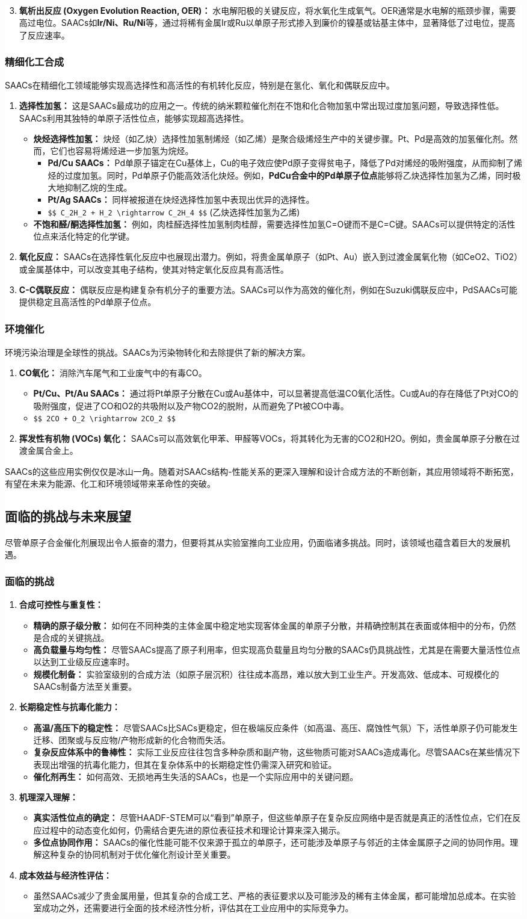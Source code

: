 3.  **氧析出反应 (Oxygen Evolution Reaction, OER)：** 水电解阳极的关键反应，将水氧化生成氧气。OER通常是水电解的瓶颈步骤，需要高过电位。SAACs如**Ir/Ni、Ru/Ni**等，通过将稀有金属Ir或Ru以单原子形式掺入到廉价的镍基或钴基主体中，显著降低了过电位，提高了反应速率。

### 精细化工合成

SAACs在精细化工领域能够实现高选择性和高活性的有机转化反应，特别是在氢化、氧化和偶联反应中。

1.  **选择性加氢：** 这是SAACs最成功的应用之一。传统的纳米颗粒催化剂在不饱和化合物加氢中常出现过度加氢问题，导致选择性低。SAACs利用其独特的单原子活性位点，能够实现超高选择性。
    *   **炔烃选择性加氢：** 炔烃（如乙炔）选择性加氢制烯烃（如乙烯）是聚合级烯烃生产中的关键步骤。Pt、Pd是高效的加氢催化剂。然而，它们也容易将烯烃进一步加氢为烷烃。
        *   **Pd/Cu SAACs：** Pd单原子锚定在Cu基体上，Cu的电子效应使Pd原子变得贫电子，降低了Pd对烯烃的吸附强度，从而抑制了烯烃的过度加氢。同时，Pd单原子仍能高效活化炔烃。例如，**PdCu合金中的Pd单原子位点**能够将乙炔选择性加氢为乙烯，同时极大地抑制乙烷的生成。
        *   **Pt/Ag SAACs：** 同样被报道在炔烃选择性加氢中表现出优异的选择性。
        *   `$$ C_2H_2 + H_2 \rightarrow C_2H_4 $$` (乙炔选择性加氢为乙烯)
    *   **不饱和醛/酮选择性加氢：** 例如，肉桂醛选择性加氢制肉桂醇，需要选择性加氢C=O键而不是C=C键。SAACs可以提供特定的活性位点来活化特定的化学键。

2.  **氧化反应：** SAACs在选择性氧化反应中也展现出潜力。例如，将贵金属单原子（如Pt、Au）嵌入到过渡金属氧化物（如CeO2、TiO2）或金属基体中，可以改变其电子结构，使其对特定氧化反应具有高活性。

3.  **C-C偶联反应：** 偶联反应是构建复杂有机分子的重要方法。SAACs可以作为高效的催化剂，例如在Suzuki偶联反应中，PdSAACs可能提供稳定且高活性的Pd单原子位点。

### 环境催化

环境污染治理是全球性的挑战。SAACs为污染物转化和去除提供了新的解决方案。

1.  **CO氧化：** 消除汽车尾气和工业废气中的有毒CO。
    *   **Pt/Cu、Pt/Au SAACs：** 通过将Pt单原子分散在Cu或Au基体中，可以显著提高低温CO氧化活性。Cu或Au的存在降低了Pt对CO的吸附强度，促进了CO和O2的共吸附以及产物CO2的脱附，从而避免了Pt被CO中毒。
    *   `$$ 2CO + O_2 \rightarrow 2CO_2 $$`

2.  **挥发性有机物 (VOCs) 氧化：** SAACs可以高效氧化甲苯、甲醛等VOCs，将其转化为无害的CO2和H2O。例如，贵金属单原子分散在过渡金属合金上。

SAACs的这些应用实例仅仅是冰山一角。随着对SAACs结构-性能关系的更深入理解和设计合成方法的不断创新，其应用领域将不断拓宽，有望在未来为能源、化工和环境领域带来革命性的突破。

## 面临的挑战与未来展望

尽管单原子合金催化剂展现出令人振奋的潜力，但要将其从实验室推向工业应用，仍面临诸多挑战。同时，该领域也蕴含着巨大的发展机遇。

### 面临的挑战

1.  **合成可控性与重复性：**
    *   **精确的原子级分散：** 如何在不同种类的主体金属中稳定地实现客体金属的单原子分散，并精确控制其在表面或体相中的分布，仍然是合成的关键挑战。
    *   **高负载量与均匀性：** 尽管SAACs提高了原子利用率，但实现高负载量且均匀分散的SAACs仍具挑战性，尤其是在需要大量活性位点以达到工业级反应速率时。
    *   **规模化制备：** 实验室级别的合成方法（如原子层沉积）往往成本高昂，难以放大到工业生产。开发高效、低成本、可规模化的SAACs制备方法至关重要。

2.  **长期稳定性与抗毒化能力：**
    *   **高温/高压下的稳定性：** 尽管SAACs比SACs更稳定，但在极端反应条件（如高温、高压、腐蚀性气氛）下，活性单原子仍可能发生迁移、团聚或与反应物/产物形成新的化合物而失活。
    *   **复杂反应体系中的鲁棒性：** 实际工业反应往往包含多种杂质和副产物，这些物质可能对SAACs造成毒化。尽管SAACs在某些情况下表现出增强的抗毒化能力，但其在复杂体系中的长期稳定性仍需深入研究和验证。
    *   **催化剂再生：** 如何高效、无损地再生失活的SAACs，也是一个实际应用中的关键问题。

3.  **机理深入理解：**
    *   **真实活性位点的确定：** 尽管HAADF-STEM可以“看到”单原子，但这些单原子在复杂反应网络中是否就是真正的活性位点，它们在反应过程中的动态变化如何，仍需结合更先进的原位表征技术和理论计算来深入揭示。
    *   **多位点协同作用：** SAACs的催化性能可能不仅来源于孤立的单原子，还可能涉及单原子与邻近的主体金属原子之间的协同作用。理解这种复杂的协同机制对于优化催化剂设计至关重要。

4.  **成本效益与经济性评估：**
    *   虽然SAACs减少了贵金属用量，但其复杂的合成工艺、严格的表征要求以及可能涉及的稀有主体金属，都可能增加总成本。在实验室成功之外，还需要进行全面的技术经济性分析，评估其在工业应用中的实际竞争力。
